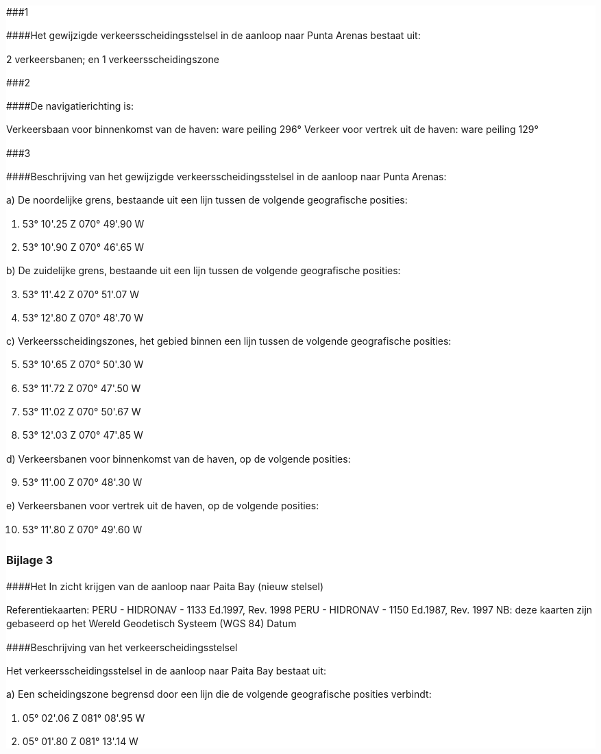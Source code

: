 ###1  

####Het gewijzigde verkeersscheidingsstelsel in de aanloop naar Punta Arenas bestaat uit:

2 verkeersbanen; en 1 verkeersscheidingszone 

###2  

####De navigatierichting is:

Verkeersbaan voor binnenkomst van de haven: ware peiling 296° Verkeer voor vertrek uit de haven: ware peiling 129° 

###3  

####Beschrijving van het gewijzigde verkeersscheidingsstelsel in de aanloop naar Punta Arenas:

a) De noordelijke grens, bestaande uit een lijn tussen de volgende geografische posities: 

1) 53° 10'.25 Z 070° 49'.90 W 

2) 53° 10'.90 Z 070° 46'.65 W  

b) De zuidelijke grens, bestaande uit een lijn tussen de volgende geografische posities: 

3) 53° 11'.42 Z 070° 51'.07 W  

4)  53° 12'.80 Z 070° 48'.70 W   

c) Verkeersscheidingszones, het gebied binnen een lijn tussen de volgende geografische posities: 

5) 53° 10'.65 Z 070° 50'.30 W  

6) 53° 11'.72 Z 070° 47'.50 W  

7) 53° 11'.02 Z 070° 50'.67 W  

8) 53° 12'.03 Z 070° 47'.85 W   

d) Verkeersbanen voor binnenkomst van de haven, op de volgende posities: 

9)  53° 11'.00 Z 070° 48'.30 W   

e) Verkeersbanen voor vertrek uit de haven, op de volgende posities: 

10) 53° 11'.80 Z 070° 49'.60 W    

### Bijlage 3  

####Het In zicht krijgen van de aanloop naar Paita Bay (nieuw stelsel)

Referentiekaarten: PERU - HIDRONAV - 1133 Ed.1997, Rev. 1998 PERU - HIDRONAV - 1150 Ed.1987, Rev. 1997 NB: deze kaarten zijn gebaseerd op het Wereld Geodetisch Systeem (WGS 84) Datum  

####Beschrijving van het verkeerscheidingsstelsel

Het verkeersscheidingsstelsel in de aanloop naar Paita Bay bestaat uit: 

a) Een scheidingszone begrensd door een lijn die de volgende geografische posities verbindt: 

1) 05° 02'.06 Z 081° 08'.95 W 

2)  05° 01'.80 Z 081° 13'.14 W 
